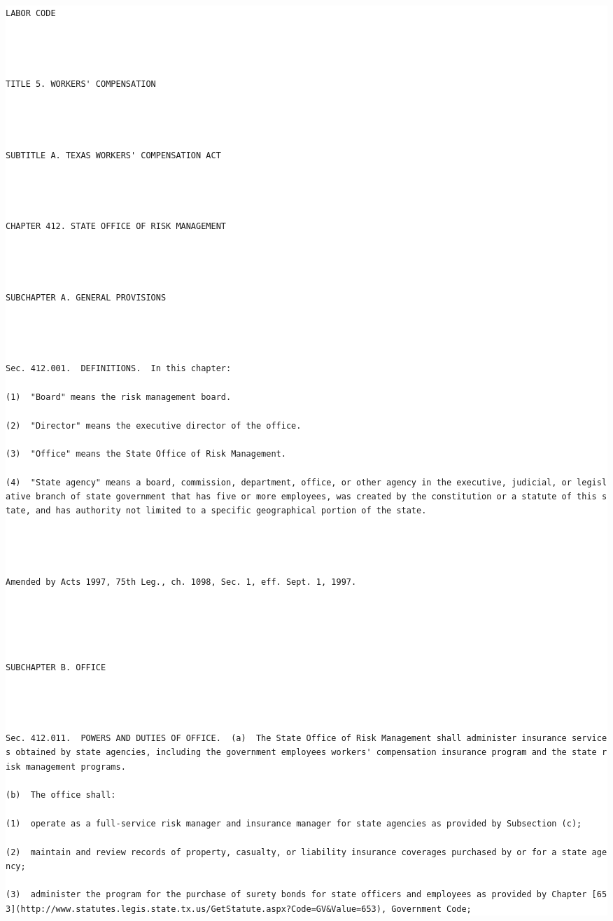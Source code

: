 ﻿
    
    
    	
    					
    
    
    LABOR CODE
    
      
    
    
    TITLE 5. WORKERS' COMPENSATION
    
      
    
    
    SUBTITLE A. TEXAS WORKERS' COMPENSATION ACT
    
      
    
    
    CHAPTER 412. STATE OFFICE OF RISK MANAGEMENT
    
      
    
    
    SUBCHAPTER A. GENERAL PROVISIONS
    
      
    
    
    Sec. 412.001.  DEFINITIONS.  In this chapter:
    
    (1)  "Board" means the risk management board.
    
    (2)  "Director" means the executive director of the office.
    
    (3)  "Office" means the State Office of Risk Management.
    
    (4)  "State agency" means a board, commission, department, office, or other agency in the executive, judicial, or legislative branch of state government that has five or more employees, was created by the constitution or a statute of this state, and has authority not limited to a specific geographical portion of the state.
    
    
    
    
    Amended by Acts 1997, 75th Leg., ch. 1098, Sec. 1, eff. Sept. 1, 1997.
    
    
    
    
    
    SUBCHAPTER B. OFFICE
    
      
    
    
    Sec. 412.011.  POWERS AND DUTIES OF OFFICE.  (a)  The State Office of Risk Management shall administer insurance services obtained by state agencies, including the government employees workers' compensation insurance program and the state risk management programs.
    
    (b)  The office shall:
    
    (1)  operate as a full-service risk manager and insurance manager for state agencies as provided by Subsection (c);
    
    (2)  maintain and review records of property, casualty, or liability insurance coverages purchased by or for a state agency;
    
    (3)  administer the program for the purchase of surety bonds for state officers and employees as provided by Chapter [653](http://www.statutes.legis.state.tx.us/GetStatute.aspx?Code=GV&Value=653), Government Code;
    